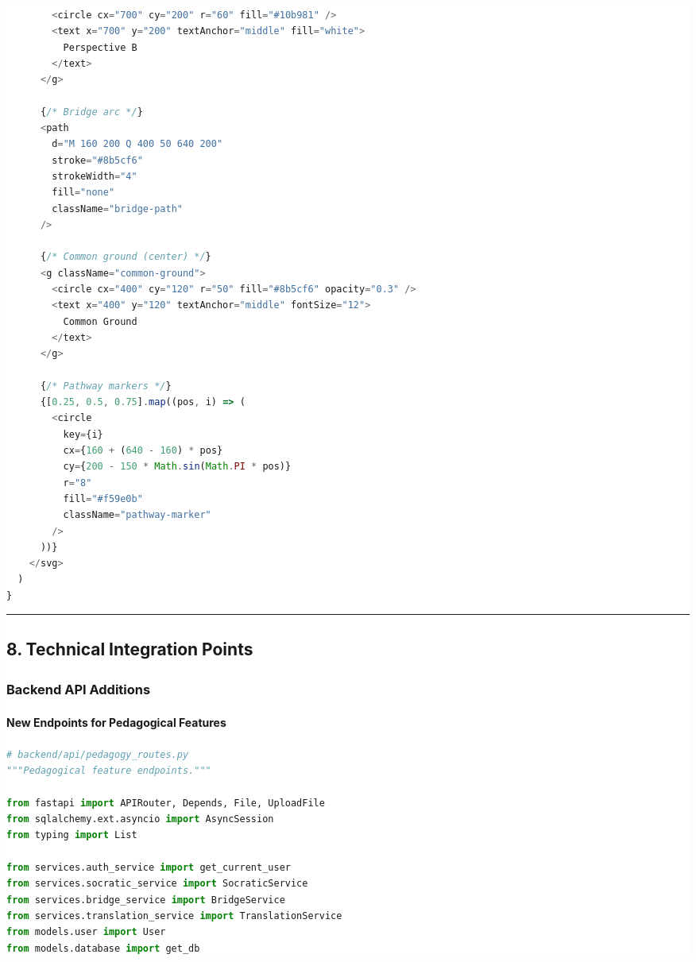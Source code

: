 ```javascript
        <circle cx="700" cy="200" r="60" fill="#10b981" />
        <text x="700" y="200" textAnchor="middle" fill="white">
          Perspective B
        </text>
      </g>

      {/* Bridge arc */}
      <path
        d="M 160 200 Q 400 50 640 200"
        stroke="#8b5cf6"
        strokeWidth="4"
        fill="none"
        className="bridge-path"
      />

      {/* Common ground (center) */}
      <g className="common-ground">
        <circle cx="400" cy="120" r="50" fill="#8b5cf6" opacity="0.3" />
        <text x="400" y="120" textAnchor="middle" fontSize="12">
          Common Ground
        </text>
      </g>

      {/* Pathway markers */}
      {[0.25, 0.5, 0.75].map((pos, i) => (
        <circle
          key={i}
          cx={160 + (640 - 160) * pos}
          cy={200 - 150 * Math.sin(Math.PI * pos)}
          r="8"
          fill="#f59e0b"
          className="pathway-marker"
        />
      ))}
    </svg>
  )
}
```

---

## 8. Technical Integration Points

### Backend API Additions

#### New Endpoints for Pedagogical Features

```python
# backend/api/pedagogy_routes.py
"""Pedagogical feature endpoints."""

from fastapi import APIRouter, Depends, File, UploadFile
from sqlalchemy.ext.asyncio import AsyncSession
from typing import List

from services.auth_service import get_current_user
from services.socratic_service import SocraticService
from services.bridge_service import BridgeService
from services.translation_service import TranslationService
from models.user import User
from models.database import get_db


```